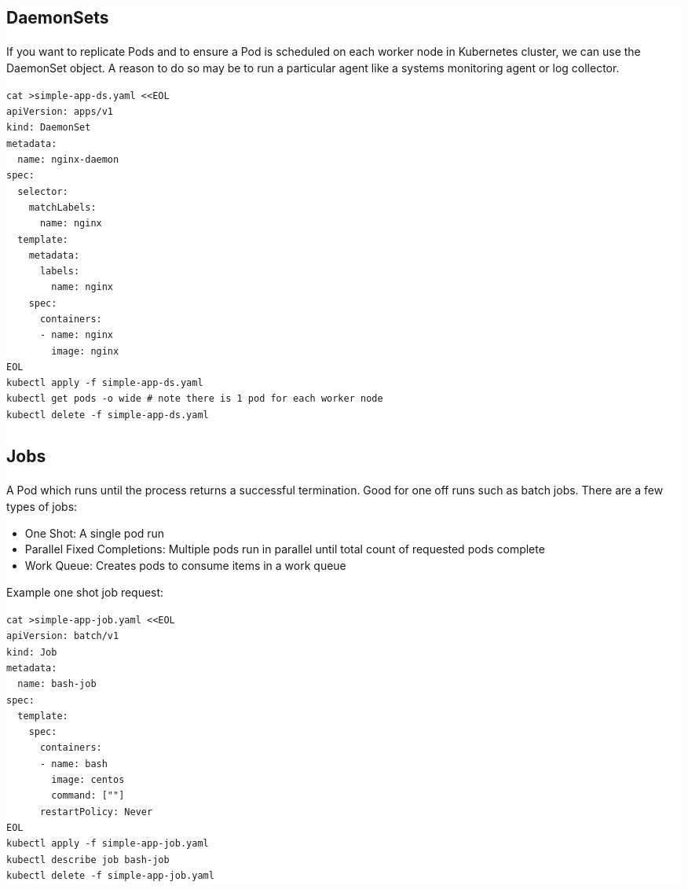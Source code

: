 ## DaemonSets
If you want to replicate Pods and to ensure a Pod is scheduled on each worker node in Kubernetes cluster, we can use the DaemonSet object.  A reason to do so may be to run a particular agent like a systems monitoring agent or log collector.

```
cat >simple-app-ds.yaml <<EOL
apiVersion: apps/v1
kind: DaemonSet
metadata:
  name: nginx-daemon
spec:
  selector:
    matchLabels:
      name: nginx
  template:
    metadata:
      labels:
        name: nginx
    spec:
      containers:
      - name: nginx
        image: nginx
EOL
kubectl apply -f simple-app-ds.yaml
kubectl get pods -o wide # note there is 1 pod for each worker node
kubectl delete -f simple-app-ds.yaml
``` 

## Jobs
A Pod which runs until the process returns a successful termination.  Good for one off runs such as batch jobs.  There are a few types of jobs:
- One Shot: A single pod run
- Parallel Fixed Completions: Multiple pods run in parallel until total count of requested pods complete
- Work Queue: Creates pods to consume items in a work queue

Example one shot job request:

```
cat >simple-app-job.yaml <<EOL
apiVersion: batch/v1
kind: Job
metadata:
  name: bash-job
spec:
  template:
    spec:
      containers:
      - name: bash
        image: centos
        command: [""]
      restartPolicy: Never
EOL
kubectl apply -f simple-app-job.yaml
kubectl describe job bash-job
kubectl delete -f simple-app-job.yaml
``` 
